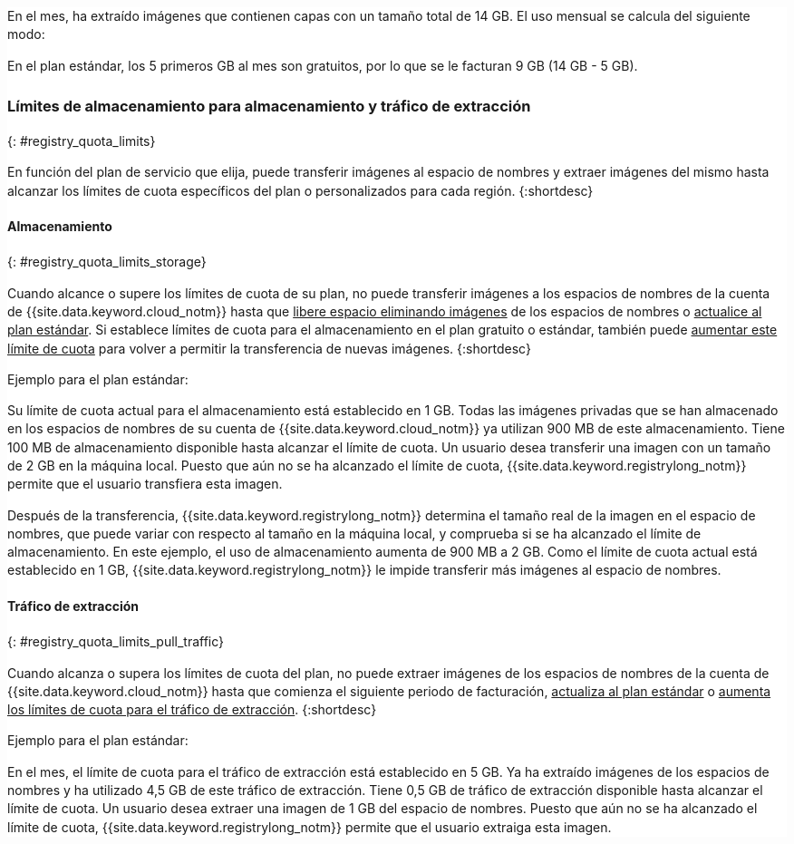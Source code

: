   En el mes, ha extraído imágenes que contienen capas con un tamaño total de 14 GB. El uso mensual se calcula del siguiente modo:
  
  En el plan estándar, los 5 primeros GB al mes son gratuitos, por lo que se le facturan 9 GB (14 GB - 5 GB).

### Límites de almacenamiento para almacenamiento y tráfico de extracción
{: #registry_quota_limits}

En función del plan de servicio que elija, puede transferir imágenes al espacio de nombres y extraer imágenes del mismo hasta alcanzar los límites de cuota específicos del plan o personalizados para cada región.
{:shortdesc}

#### Almacenamiento
{: #registry_quota_limits_storage}

  Cuando alcance o supere los límites de cuota de su plan, no puede transferir imágenes a los espacios de nombres de la cuenta de {{site.data.keyword.cloud_notm}} hasta que [libere espacio eliminando imágenes](/docs/services/Registry?topic=registry-registry_quota#registry_quota_freeup) de los espacios de nombres o [actualice al plan estándar](#registry_plan_upgrade). Si establece límites de cuota para el almacenamiento en el plan gratuito o estándar, también puede [aumentar este límite de cuota](/docs/services/Registry?topic=registry-registry_quota#registry_quota_set) para volver a permitir la transferencia de nuevas imágenes.
  {:shortdesc}

  Ejemplo para el plan estándar:

  Su límite de cuota actual para el almacenamiento está establecido en 1 GB. Todas las imágenes privadas que se han almacenado en los espacios de nombres de su cuenta de {{site.data.keyword.cloud_notm}} ya utilizan 900 MB de este almacenamiento. Tiene 100 MB de almacenamiento disponible hasta alcanzar el límite de cuota. Un usuario desea transferir una imagen con un tamaño de 2 GB en la máquina local. Puesto que aún no se ha alcanzado el límite de cuota, {{site.data.keyword.registrylong_notm}} permite que el usuario transfiera esta imagen.
  
  Después de la transferencia, {{site.data.keyword.registrylong_notm}} determina el tamaño real de la imagen en el espacio de nombres, que puede variar con respecto al tamaño en la máquina local, y comprueba si se ha alcanzado el límite de almacenamiento. En este ejemplo, el uso de almacenamiento aumenta de 900 MB a 2 GB. Como el límite de cuota actual está establecido en 1 GB, {{site.data.keyword.registrylong_notm}} le impide transferir más imágenes al espacio de nombres.

#### Tráfico de extracción
{: #registry_quota_limits_pull_traffic}

  Cuando alcanza o supera los límites de cuota del plan, no puede extraer imágenes de los espacios de nombres de la cuenta de {{site.data.keyword.cloud_notm}} hasta que comienza el siguiente periodo de facturación, [actualiza al plan estándar](#registry_plan_upgrade) o [aumenta los límites de cuota para el tráfico de extracción](/docs/services/Registry?topic=registry-registry_quota#registry_quota_set).
  {:shortdesc}

  Ejemplo para el plan estándar:

  En el mes, el límite de cuota para el tráfico de extracción está establecido en 5 GB. Ya ha extraído imágenes de los espacios de nombres y ha utilizado
4,5 GB de este tráfico de extracción. Tiene 0,5 GB de tráfico de extracción disponible hasta alcanzar el límite de cuota. Un usuario desea extraer una imagen de 1 GB del espacio de nombres. Puesto que aún no se ha alcanzado el límite de cuota, {{site.data.keyword.registrylong_notm}} permite que el usuario extraiga esta imagen.
  